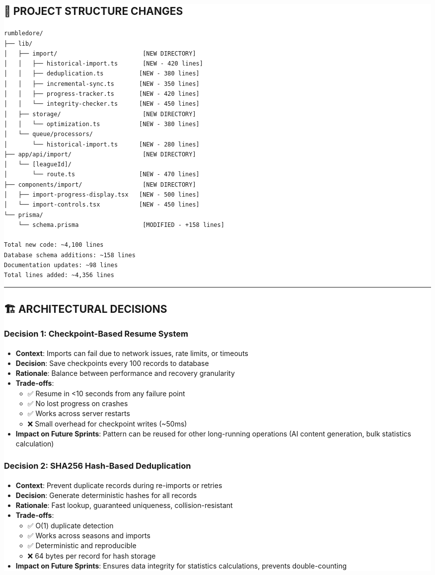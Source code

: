 
## 📂 PROJECT STRUCTURE CHANGES

```
rumbledore/
├── lib/
│   ├── import/                        [NEW DIRECTORY]
│   │   ├── historical-import.ts       [NEW - 420 lines]
│   │   ├── deduplication.ts          [NEW - 380 lines]
│   │   ├── incremental-sync.ts       [NEW - 350 lines]
│   │   ├── progress-tracker.ts       [NEW - 420 lines]
│   │   └── integrity-checker.ts      [NEW - 450 lines]
│   ├── storage/                       [NEW DIRECTORY]
│   │   └── optimization.ts           [NEW - 380 lines]
│   └── queue/processors/
│       └── historical-import.ts      [NEW - 280 lines]
├── app/api/import/                    [NEW DIRECTORY]
│   └── [leagueId]/
│       └── route.ts                  [NEW - 470 lines]
├── components/import/                 [NEW DIRECTORY]
│   ├── import-progress-display.tsx   [NEW - 500 lines]
│   └── import-controls.tsx           [NEW - 450 lines]
└── prisma/
    └── schema.prisma                  [MODIFIED - +158 lines]

Total new code: ~4,100 lines
Database schema additions: ~158 lines
Documentation updates: ~98 lines
Total lines added: ~4,356 lines
```

---

## 🏗️ ARCHITECTURAL DECISIONS

### Decision 1: Checkpoint-Based Resume System
- **Context**: Imports can fail due to network issues, rate limits, or timeouts
- **Decision**: Save checkpoints every 100 records to database
- **Rationale**: Balance between performance and recovery granularity
- **Trade-offs**: 
  - ✅ Resume in <10 seconds from any failure point
  - ✅ No lost progress on crashes
  - ✅ Works across server restarts
  - ❌ Small overhead for checkpoint writes (~50ms)
- **Impact on Future Sprints**: Pattern can be reused for other long-running operations (AI content generation, bulk statistics calculation)

### Decision 2: SHA256 Hash-Based Deduplication
- **Context**: Prevent duplicate records during re-imports or retries
- **Decision**: Generate deterministic hashes for all records
- **Rationale**: Fast lookup, guaranteed uniqueness, collision-resistant
- **Trade-offs**:
  - ✅ O(1) duplicate detection
  - ✅ Works across seasons and imports
  - ✅ Deterministic and reproducible
  - ❌ 64 bytes per record for hash storage
- **Impact on Future Sprints**: Ensures data integrity for statistics calculations, prevents double-counting
